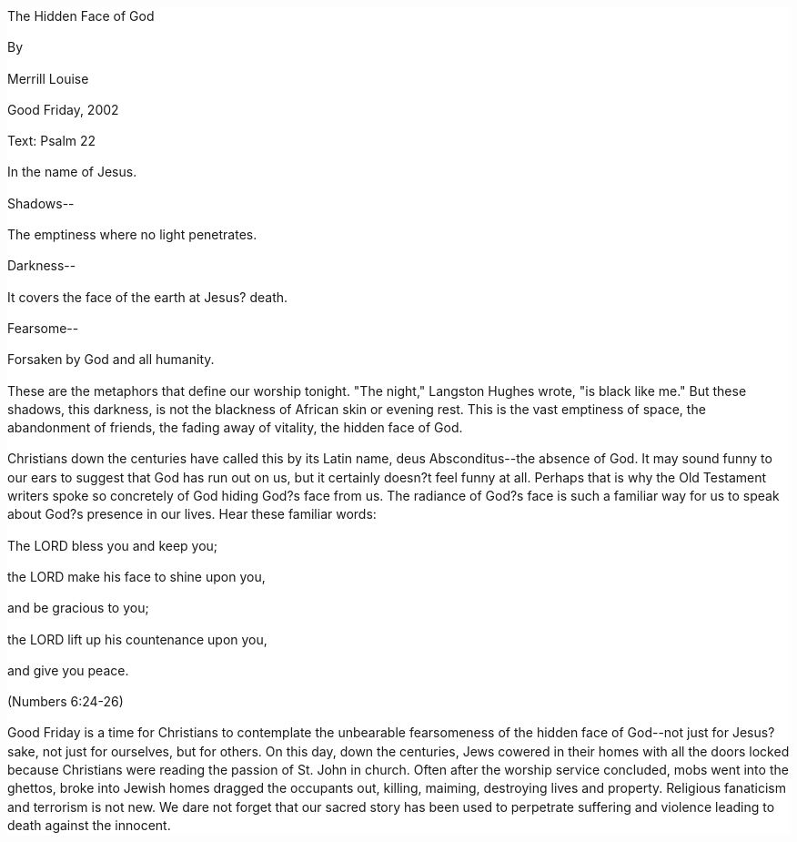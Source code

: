 The Hidden Face of God

By

Merrill Louise

Good Friday, 2002

Text: Psalm 22

In the name of Jesus.

Shadows-- 

The emptiness where no light penetrates.

Darkness--

It covers the face of the earth at Jesus? death.  

Fearsome--

Forsaken by God and all humanity. 

These are the metaphors that define our worship tonight. "The night,"
Langston Hughes wrote, "is black like me." But these shadows, this
darkness, is not the blackness of African skin or evening rest. This is
the vast emptiness of space, the abandonment of friends, the fading away
of vitality, the hidden face of God.

Christians down the centuries have called this by its Latin name, deus
Absconditus--the absence of God. It may sound funny to our ears to
suggest that God has run out on us, but it certainly doesn?t feel funny
at all. Perhaps that is why the Old Testament writers spoke so
concretely of God hiding God?s face from us. The radiance of God?s face
is such a familiar way for us to speak about God?s presence in our
lives. Hear these familiar words:

The LORD bless you and keep you;

the LORD make his face to shine upon you, 

and be gracious to you;

the LORD lift up his countenance upon you, 

and give you peace.

(Numbers 6:24-26)

Good Friday is a time for Christians to contemplate the unbearable
fearsomeness of the hidden face of God--not just for Jesus? sake,  not
just for ourselves, but for others. On this day, down the centuries,
Jews cowered in their homes with all the doors locked because Christians
were reading the passion of St. John in church. Often after the worship
service concluded, mobs went into the ghettos, broke into Jewish homes
dragged the occupants out, killing, maiming, destroying lives and
property. Religious fanaticism and terrorism is not new. We dare not
forget that our sacred story has been used to perpetrate suffering and
violence leading to death  against the innocent.
